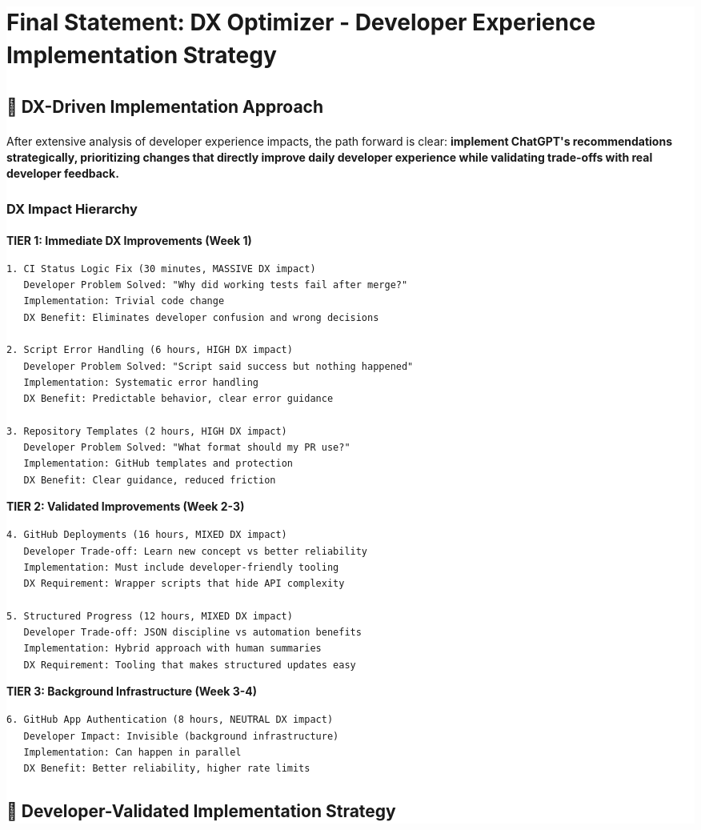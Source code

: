 # Final Statement: DX Optimizer - Developer Experience Implementation Strategy

## 🎨 DX-Driven Implementation Approach

After extensive analysis of developer experience impacts, the path forward is clear: **implement ChatGPT's recommendations strategically, prioritizing changes that directly improve daily developer experience while validating trade-offs with real developer feedback.**

### DX Impact Hierarchy

**TIER 1: Immediate DX Improvements (Week 1)**
```
1. CI Status Logic Fix (30 minutes, MASSIVE DX impact)
   Developer Problem Solved: "Why did working tests fail after merge?"
   Implementation: Trivial code change
   DX Benefit: Eliminates developer confusion and wrong decisions

2. Script Error Handling (6 hours, HIGH DX impact)  
   Developer Problem Solved: "Script said success but nothing happened"
   Implementation: Systematic error handling
   DX Benefit: Predictable behavior, clear error guidance

3. Repository Templates (2 hours, HIGH DX impact)
   Developer Problem Solved: "What format should my PR use?"
   Implementation: GitHub templates and protection
   DX Benefit: Clear guidance, reduced friction
```

**TIER 2: Validated Improvements (Week 2-3)**
```
4. GitHub Deployments (16 hours, MIXED DX impact)
   Developer Trade-off: Learn new concept vs better reliability
   Implementation: Must include developer-friendly tooling
   DX Requirement: Wrapper scripts that hide API complexity

5. Structured Progress (12 hours, MIXED DX impact)
   Developer Trade-off: JSON discipline vs automation benefits  
   Implementation: Hybrid approach with human summaries
   DX Requirement: Tooling that makes structured updates easy
```

**TIER 3: Background Infrastructure (Week 3-4)**
```
6. GitHub App Authentication (8 hours, NEUTRAL DX impact)
   Developer Impact: Invisible (background infrastructure)
   Implementation: Can happen in parallel
   DX Benefit: Better reliability, higher rate limits
```

## 🧪 Developer-Validated Implementation Strategy
